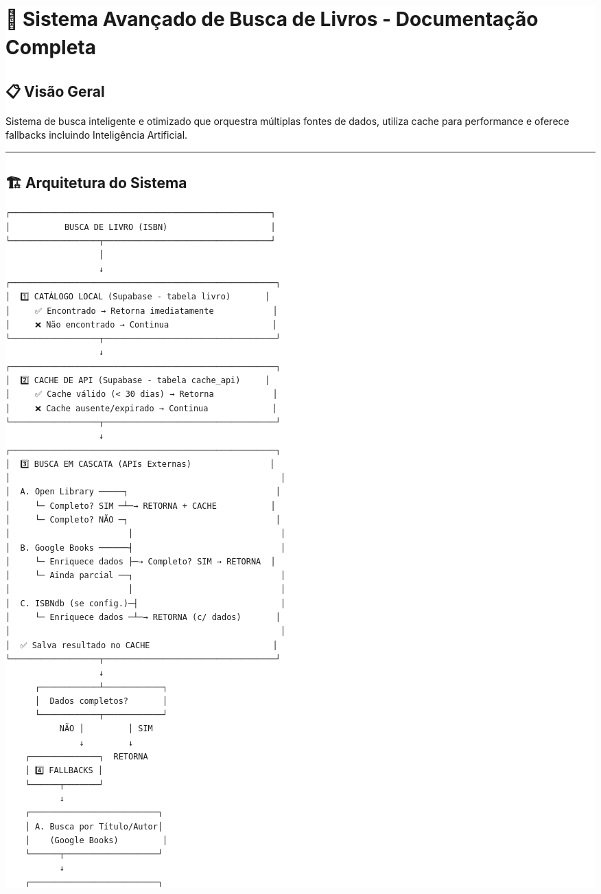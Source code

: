# 🚀 Sistema Avançado de Busca de Livros - Documentação Completa

## 📋 Visão Geral

Sistema de busca inteligente e otimizado que orquestra múltiplas fontes de dados, utiliza cache para performance e oferece fallbacks incluindo Inteligência Artificial.

---

## 🏗️ Arquitetura do Sistema

```
┌─────────────────────────────────────────────────────┐
│           BUSCA DE LIVRO (ISBN)                     │
└──────────────────┬──────────────────────────────────┘
                   │
                   ↓
┌──────────────────────────────────────────────────────┐
│  1️⃣ CATÁLOGO LOCAL (Supabase - tabela livro)       │
│     ✅ Encontrado → Retorna imediatamente            │
│     ❌ Não encontrado → Continua                     │
└──────────────────┬───────────────────────────────────┘
                   ↓
┌──────────────────────────────────────────────────────┐
│  2️⃣ CACHE DE API (Supabase - tabela cache_api)     │
│     ✅ Cache válido (< 30 dias) → Retorna            │
│     ❌ Cache ausente/expirado → Continua             │
└──────────────────┬───────────────────────────────────┘
                   ↓
┌──────────────────────────────────────────────────────┐
│  3️⃣ BUSCA EM CASCATA (APIs Externas)                │
│                                                       │
│  A. Open Library ─────┐                              │
│     └─ Completo? SIM ─┴─→ RETORNA + CACHE           │
│     └─ Completo? NÃO ─┐                              │
│                        │                              │
│  B. Google Books ──────┤                              │
│     └─ Enriquece dados ├─→ Completo? SIM → RETORNA  │
│     └─ Ainda parcial ──┐                              │
│                        │                              │
│  C. ISBNdb (se config.)─┤                             │
│     └─ Enriquece dados ─┴─→ RETORNA (c/ dados)       │
│                                                       │
│  ✅ Salva resultado no CACHE                         │
└──────────────────┬───────────────────────────────────┘
                   ↓
      ┌────────────┴────────────┐
      │  Dados completos?       │
      └────────────┬────────────┘
           NÃO │         │ SIM
               ↓         ↓
    ┌──────────────┐  RETORNA
    │ 4️⃣ FALLBACKS │
    └──────┬───────┘
           ↓
    ┌──────────────────────────┐
    │ A. Busca por Título/Autor│
    │    (Google Books)         │
    └──────┬───────────────────┘
           ↓
    ┌──────────────────────────┐
```